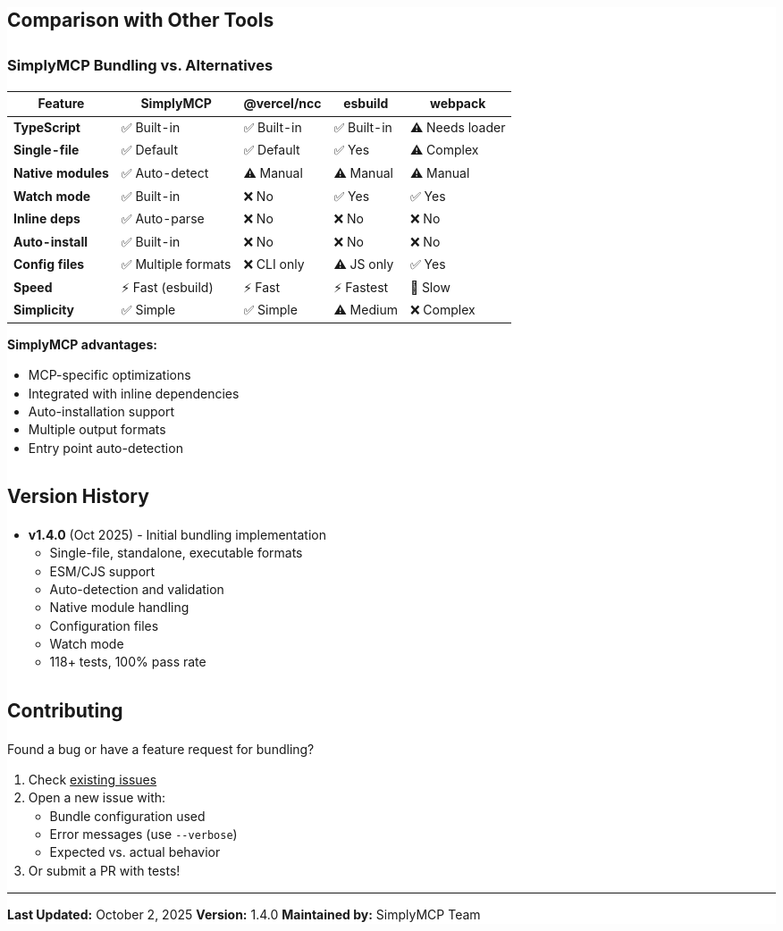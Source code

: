 ## Comparison with Other Tools

### SimplyMCP Bundling vs. Alternatives

| Feature | SimplyMCP | @vercel/ncc | esbuild | webpack |
|---------|-----------|-------------|---------|---------|
| **TypeScript** | ✅ Built-in | ✅ Built-in | ✅ Built-in | ⚠️ Needs loader |
| **Single-file** | ✅ Default | ✅ Default | ✅ Yes | ⚠️ Complex |
| **Native modules** | ✅ Auto-detect | ⚠️ Manual | ⚠️ Manual | ⚠️ Manual |
| **Watch mode** | ✅ Built-in | ❌ No | ✅ Yes | ✅ Yes |
| **Inline deps** | ✅ Auto-parse | ❌ No | ❌ No | ❌ No |
| **Auto-install** | ✅ Built-in | ❌ No | ❌ No | ❌ No |
| **Config files** | ✅ Multiple formats | ❌ CLI only | ⚠️ JS only | ✅ Yes |
| **Speed** | ⚡ Fast (esbuild) | ⚡ Fast | ⚡ Fastest | 🐌 Slow |
| **Simplicity** | ✅ Simple | ✅ Simple | ⚠️ Medium | ❌ Complex |

**SimplyMCP advantages:**
- MCP-specific optimizations
- Integrated with inline dependencies
- Auto-installation support
- Multiple output formats
- Entry point auto-detection

## Version History

- **v1.4.0** (Oct 2025) - Initial bundling implementation
  - Single-file, standalone, executable formats
  - ESM/CJS support
  - Auto-detection and validation
  - Native module handling
  - Configuration files
  - Watch mode
  - 118+ tests, 100% pass rate

## Contributing

Found a bug or have a feature request for bundling?

1. Check [existing issues](https://github.com/your-org/simplemcp/issues)
2. Open a new issue with:
   - Bundle configuration used
   - Error messages (use `--verbose`)
   - Expected vs. actual behavior
3. Or submit a PR with tests!

---

**Last Updated:** October 2, 2025
**Version:** 1.4.0
**Maintained by:** SimplyMCP Team
